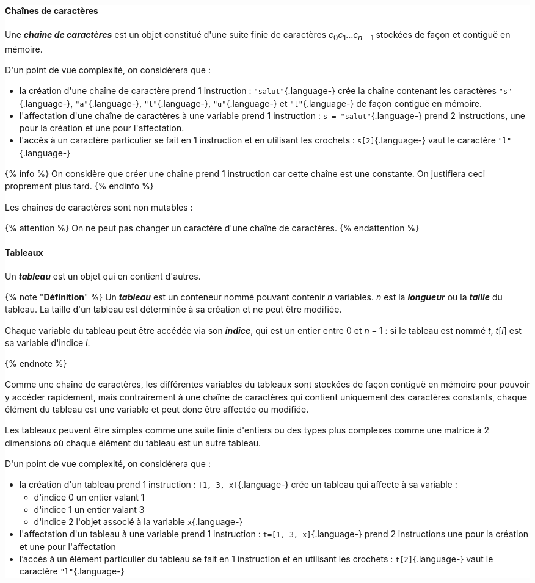 #### <span id="str"></span>Chaînes de caractères

Une **_chaîne de caractères_** est un objet constitué d'une suite finie de caractères $c_0c_1\dots c_{n-1}$ stockées de façon et contiguë en mémoire.

D'un point de vue complexité, on considérera que :

- la création d'une chaîne de caractère prend 1 instruction : `"salut"`{.language-} crée la chaîne contenant les caractères `"s"`{.language-}, `"a"`{.language-}, `"l"`{.language-}, `"u"`{.language-} et `"t"`{.language-} de façon contiguë en mémoire.
- l'affectation d'une chaîne de caractères à une variable prend 1 instruction : `s = "salut"`{.language-} prend 2 instructions, une pour la création et une pour l'affectation.
- l'accès à un caractère particulier se fait en 1 instruction et en utilisant les crochets : `s[2]`{.language-} vaut le caractère `"l"`{.language-}

{% info %}
On considère que créer une chaîne prend 1 instruction car cette chaîne est une constante. [On justifiera ceci proprement plus tard](../../complexité-calculs/O-pour-l-algorithmie).
{% endinfo %}

Les chaînes de caractères sont non mutables :

{% attention %}
On ne peut pas changer un caractère d'une chaîne de caractères.
{% endattention %}

#### <span id="tableaux"></span>Tableaux

Un **_tableau_** est un objet qui en contient d'autres.

{% note "**Définition**" %}
Un **_tableau_** est un conteneur nommé pouvant contenir $n$ variables. $n$ est la **_longueur_** ou la **_taille_** du tableau. La taille d'un tableau est déterminée à sa création et ne peut être modifiée.

Chaque variable du tableau peut être accédée via son **_indice_**, qui est un entier entre $0$ et $n-1$ : si le tableau est nommé $t$, $t[i]$ est sa variable d'indice $i$.

{% endnote %}

Comme une chaîne de caractères, les différentes variables du tableaux sont stockées de façon contiguë en mémoire pour pouvoir y accéder rapidement, mais contrairement à une chaîne de caractères qui contient uniquement des caractères constants, chaque élément du tableau est une variable et peut donc être affectée ou modifiée.

Les tableaux peuvent être simples comme une suite finie d'entiers ou des types plus complexes comme une matrice à 2 dimensions où chaque élément du tableau est un autre tableau.

D'un point de vue complexité, on considérera que :

- la création d'un tableau prend 1 instruction : `[1, 3, x]`{.language-} crée un tableau qui affecte à sa variable :
  - d'indice 0 un entier valant 1
  - d'indice 1 un entier valant 3
  - d'indice 2 l'objet associé à la variable `x`{.language-}
- l'affectation d'un tableau à une variable prend 1 instruction : `t=[1, 3, x]`{.language-} prend 2 instructions une pour la création et une pour l'affectation
- l’accès à un élément particulier du tableau se fait en 1 instruction et en utilisant les crochets : `t[2]`{.language-} vaut le caractère `"l"`{.language-}
